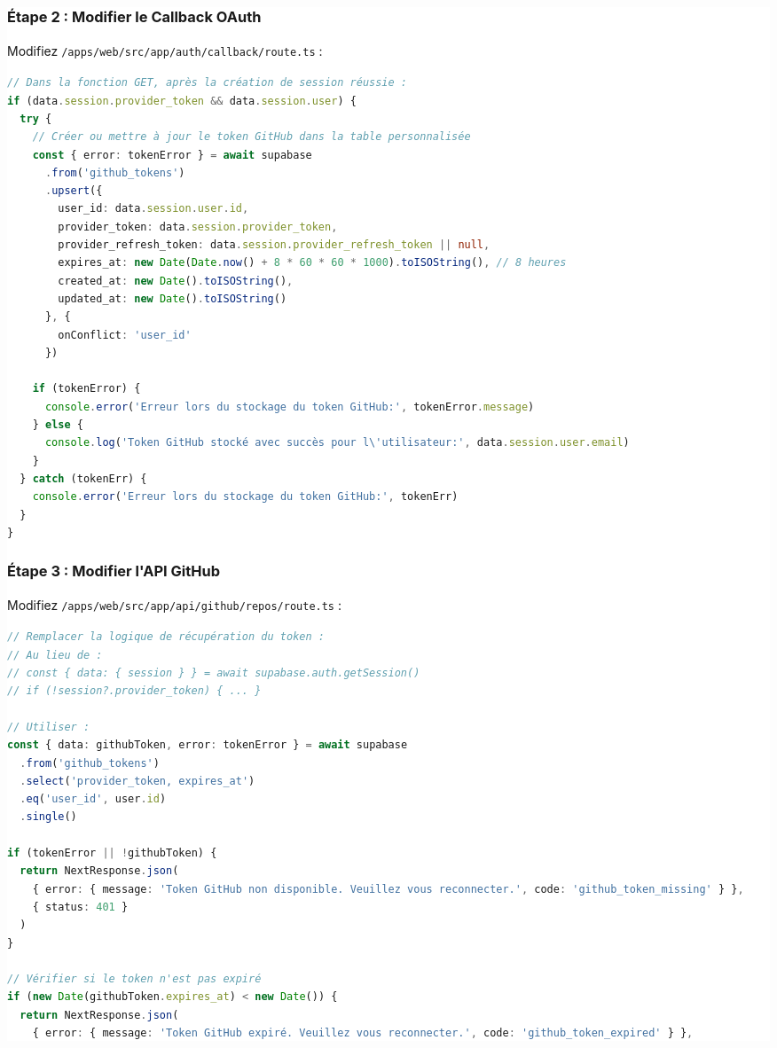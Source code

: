 ```sql
```

### Étape 2 : Modifier le Callback OAuth

Modifiez `/apps/web/src/app/auth/callback/route.ts` :

```typescript
// Dans la fonction GET, après la création de session réussie :
if (data.session.provider_token && data.session.user) {
  try {
    // Créer ou mettre à jour le token GitHub dans la table personnalisée
    const { error: tokenError } = await supabase
      .from('github_tokens')
      .upsert({
        user_id: data.session.user.id,
        provider_token: data.session.provider_token,
        provider_refresh_token: data.session.provider_refresh_token || null,
        expires_at: new Date(Date.now() + 8 * 60 * 60 * 1000).toISOString(), // 8 heures
        created_at: new Date().toISOString(),
        updated_at: new Date().toISOString()
      }, {
        onConflict: 'user_id'
      })

    if (tokenError) {
      console.error('Erreur lors du stockage du token GitHub:', tokenError.message)
    } else {
      console.log('Token GitHub stocké avec succès pour l\'utilisateur:', data.session.user.email)
    }
  } catch (tokenErr) {
    console.error('Erreur lors du stockage du token GitHub:', tokenErr)
  }
}
```

### Étape 3 : Modifier l'API GitHub

Modifiez `/apps/web/src/app/api/github/repos/route.ts` :

```typescript
// Remplacer la logique de récupération du token :
// Au lieu de :
// const { data: { session } } = await supabase.auth.getSession()
// if (!session?.provider_token) { ... }

// Utiliser :
const { data: githubToken, error: tokenError } = await supabase
  .from('github_tokens')
  .select('provider_token, expires_at')
  .eq('user_id', user.id)
  .single()

if (tokenError || !githubToken) {
  return NextResponse.json(
    { error: { message: 'Token GitHub non disponible. Veuillez vous reconnecter.', code: 'github_token_missing' } },
    { status: 401 }
  )
}

// Vérifier si le token n'est pas expiré
if (new Date(githubToken.expires_at) < new Date()) {
  return NextResponse.json(
    { error: { message: 'Token GitHub expiré. Veuillez vous reconnecter.', code: 'github_token_expired' } },
```